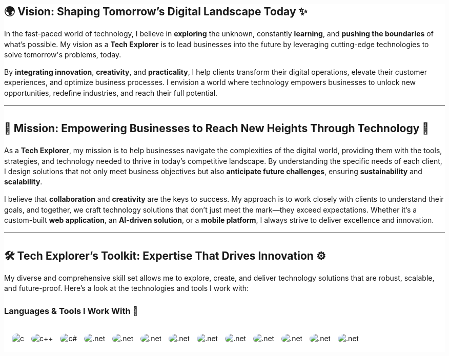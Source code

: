 
## 🌍 **Vision: Shaping Tomorrow’s Digital Landscape Today** ✨

In the fast-paced world of technology, I believe in **exploring** the unknown, constantly **learning**, and **pushing the boundaries** of what’s possible. My vision as a **Tech Explorer** is to lead businesses into the future by leveraging cutting-edge technologies to solve tomorrow's problems, today. 

By **integrating innovation**, **creativity**, and **practicality**, I help clients transform their digital operations, elevate their customer experiences, and optimize business processes. I envision a world where technology empowers businesses to unlock new opportunities, redefine industries, and reach their full potential.

---

## 🎯 **Mission: Empowering Businesses to Reach New Heights Through Technology** 🚀

As a **Tech Explorer**, my mission is to help businesses navigate the complexities of the digital world, providing them with the tools, strategies, and technology needed to thrive in today’s competitive landscape. By understanding the specific needs of each client, I design solutions that not only meet business objectives but also **anticipate future challenges**, ensuring **sustainability** and **scalability**.

I believe that **collaboration** and **creativity** are the keys to success. My approach is to work closely with clients to understand their goals, and together, we craft technology solutions that don’t just meet the mark—they exceed expectations. Whether it’s a custom-built **web application**, an **AI-driven solution**, or a **mobile platform**, I always strive to deliver excellence and innovation.

---

## 🛠️ **Tech Explorer’s Toolkit: Expertise That Drives Innovation** ⚙️

My diverse and comprehensive skill set allows me to explore, create, and deliver technology solutions that are robust, scalable, and future-proof. Here’s a look at the technologies and tools I work with:

### **Languages & Tools I Work With** 🔧

<div align="center" style="background-color: white; padding: 10px; border-radius: 15px; display: inline-block;">
    <img src="https://github.com/user-attachments/assets/4b305d1d-4bf8-4eaf-8d54-8a0ef87ad77b" alt="c" width="50" height="50" style="border-radius: 50%; margin: 5px; background-color: transparent;">
    <img src="https://upload.wikimedia.org/wikipedia/commons/thumb/1/18/ISO_C%2B%2B_Logo.svg/911px-ISO_C%2B%2B_Logo.svg.png" alt="c++" width="50" height="50" style="border-radius: 50%; margin: 5px; background-color: transparent;">
    <img src="https://cdn.worldvectorlogo.com/logos/c--4.svg" alt="c#" width="50" height="50" style="border-radius: 50%; margin: 5px; background-color: transparent;">
    <img src="https://upload.wikimedia.org/wikipedia/commons/1/1f/Python_logo_01.svg" alt=".net" width="50" height="50" style="border-radius: 50%; margin: 5px; background-color: transparent;">
    <img src="https://encrypted-tbn0.gstatic.com/images?q=tbn:ANd9GcT6935wo8bLZh5FeafJEffqWKDOpNpx6UE5bg&s" alt=".net" width="50" height="50" style="border-radius: 50%; margin: 5px; background-color: transparent;">
    <img src="https://logos-download.com/wp-content/uploads/2022/12/Bootstrap_Logo.svg" alt=".net" width="50" height="50" style="border-radius: 50%; margin: 5px; background-color: transparent;">
    <img src="https://static.vecteezy.com/system/resources/thumbnails/027/127/463/small/javascript-logo-javascript-icon-transparent-free-png.png" alt=".net" width="50" height="50" style="border-radius: 50%; margin: 5px; background-color: transparent;">
    <img src="https://encrypted-tbn0.gstatic.com/images?q=tbn:ANd9GcRmLME0hpAJOqBGhaVjcgkk8hIKS3S4GAqrLg&s" alt=".net" width="50" height="50" style="border-radius: 50%; margin: 5px; background-color: transparent;">
    <img src="https://upload.wikimedia.org/wikipedia/commons/7/7d/Microsoft_.NET_logo.svg" alt=".net" width="50" height="50" style="border-radius: 50%; margin: 5px; background-color: transparent;">
    <img src="https://cdn.freebiesupply.com/logos/large/2x/android-logo-png-transparent.png" alt=".net" width="50" height="50" style="border-radius: 50%; margin: 5px; background-color: transparent;">
    <img src="https://cdn.freebiesupply.com/logos/large/2x/react-1-logo-svg-vector.svg" alt=".net" width="50" height="50" style="border-radius: 50%; margin: 5px; background-color: transparent;">
    <img src="https://encrypted-tbn0.gstatic.com/images?q=tbn:ANd9GcT2-TVphB148wg1omRxgqXTMk9lDbLyunCmdw&s" alt=".net" width="50" height="50" style="border-radius: 50%; margin: 5px; background-color: transparent;">
    <img src="https://3.imimg.com/data3/OS/PH/MY-10228819/microsoft-sql-server-250x250.jpg" alt=".net" width="50" height="50" style="border-radius: 50%; margin: 5px; background-color: transparent;">